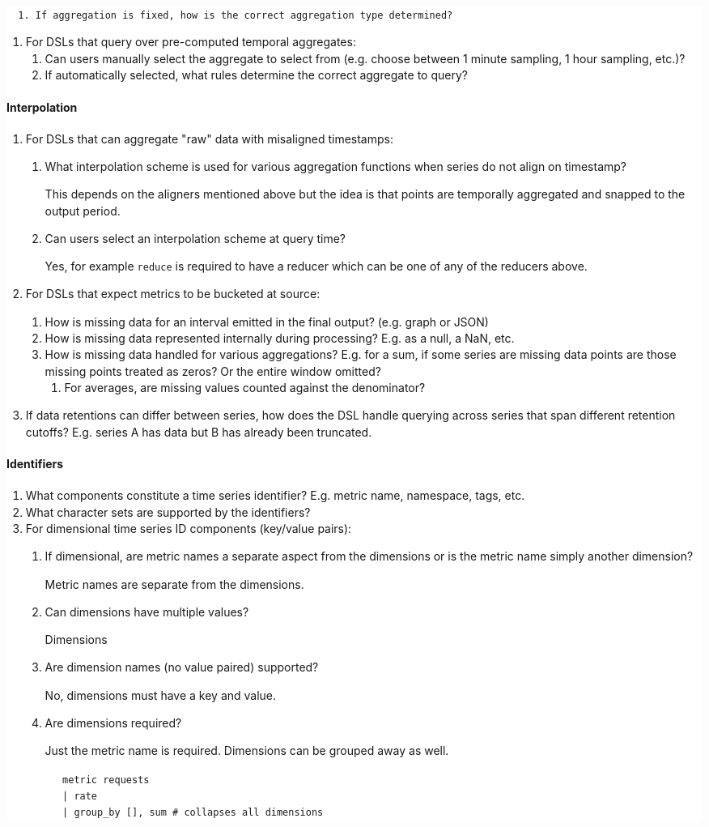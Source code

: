       1. If aggregation is fixed, how is the correct aggregation type determined?
1. For DSLs that query over pre-computed temporal aggregates:
   1. Can users manually select the aggregate to select from (e.g. choose between 1 minute 
      sampling, 1 hour sampling, etc.)?
   1. If automatically selected, what rules determine the correct aggregate to query?

#### Interpolation

1. For DSLs that can aggregate "raw" data with misaligned timestamps:
   1. What interpolation scheme is used for various aggregation functions when series do not align
      on timestamp?

      This depends on the aligners mentioned above but the idea is that points are temporally aggregated and snapped to the output period. 

   1. Can users select an interpolation scheme at query time?

      Yes, for example `reduce` is required to have a reducer which can be one of any of the reducers above.

1. For DSLs that expect metrics to be bucketed at source:
   1. How is missing data for an interval emitted in the final output? (e.g. graph or JSON)
   2. How is missing data represented internally during processing? E.g. as a null, a NaN, etc.
   1. How is missing data handled for various aggregations? E.g. for a sum, if some series are missing
   data points are those missing points treated as zeros? Or the entire window omitted?
      1. For averages, are missing values counted against the denominator?
1. If data retentions can differ between series, how does the DSL handle querying across series that
   span different retention cutoffs? E.g. series A has data but B has already been truncated.

#### Identifiers

1. What components constitute a time series identifier? E.g. metric name, namespace, tags, etc.
1. What character sets are supported by the identifiers?
1. For dimensional time series ID components (key/value pairs):
   1. If dimensional, are metric names a separate aspect from the dimensions or is the metric
      name simply another dimension?

      Metric names are separate from the dimensions.

   1. Can dimensions have multiple values?
      
      Dimensions 

   1. Are dimension names (no value paired) supported?

      No, dimensions must have a key and value. 

   1. Are dimensions required?
      
      Just the metric name is required. Dimensions can be grouped away as well.
      
      ```
         metric requests
         | rate
         | group_by [], sum # collapses all dimensions
      ```
